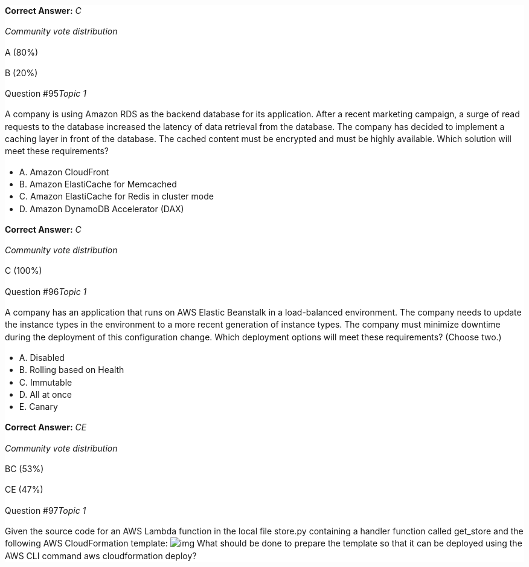 **Correct Answer:** *C*

*Community vote distribution*

A (80%)

B (20%)



Question #95*Topic 1*

A company is using Amazon RDS as the backend database for its application. After a recent marketing campaign, a surge of read requests to the database increased the latency of data retrieval from the database.
The company has decided to implement a caching layer in front of the database. The cached content must be encrypted and must be highly available.
Which solution will meet these requirements?

- A. Amazon CloudFront
- B. Amazon ElastiCache for Memcached
- C. Amazon ElastiCache for Redis in cluster mode
- D. Amazon DynamoDB Accelerator (DAX)

**Correct Answer:** *C*

*Community vote distribution*

C (100%)



Question #96*Topic 1*

A company has an application that runs on AWS Elastic Beanstalk in a load-balanced environment. The company needs to update the instance types in the environment to a more recent generation of instance types. The company must minimize downtime during the deployment of this configuration change.
Which deployment options will meet these requirements? (Choose two.)

- A. Disabled
- B. Rolling based on Health
- C. Immutable
- D. All at once
- E. Canary

**Correct Answer:** *CE*

*Community vote distribution*

BC (53%)

CE (47%)



Question #97*Topic 1*

Given the source code for an AWS Lambda function in the local file store.py containing a handler function called get_store and the following AWS
CloudFormation template:
![img](https://www.examtopics.com/assets/media/exam-media/04238/0005000001.png)
What should be done to prepare the template so that it can be deployed using the AWS CLI command aws cloudformation deploy?
